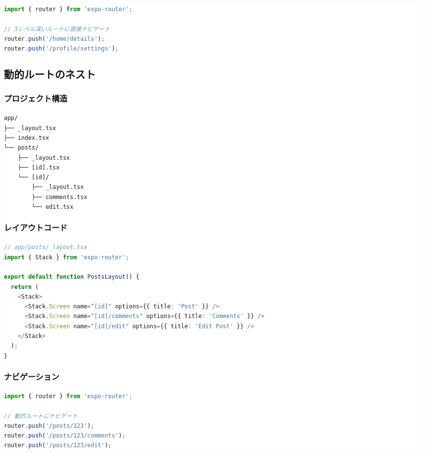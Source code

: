 ```typescript
import { router } from 'expo-router';

// 3レベル深いルートに直接ナビゲート
router.push('/home/details');
router.push('/profile/settings');
```

## 動的ルートのネスト

### プロジェクト構造

```
app/
├── _layout.tsx
├── index.tsx
└── posts/
    ├── _layout.tsx
    ├── [id].tsx
    └── [id]/
        ├── _layout.tsx
        ├── comments.tsx
        └── edit.tsx
```

### レイアウトコード

```typescript
// app/posts/_layout.tsx
import { Stack } from 'expo-router';

export default function PostsLayout() {
  return (
    <Stack>
      <Stack.Screen name="[id]" options={{ title: 'Post' }} />
      <Stack.Screen name="[id]/comments" options={{ title: 'Comments' }} />
      <Stack.Screen name="[id]/edit" options={{ title: 'Edit Post' }} />
    </Stack>
  );
}
```

### ナビゲーション

```typescript
import { router } from 'expo-router';

// 動的ルートにナビゲート
router.push('/posts/123');
router.push('/posts/123/comments');
router.push('/posts/123/edit');
```
